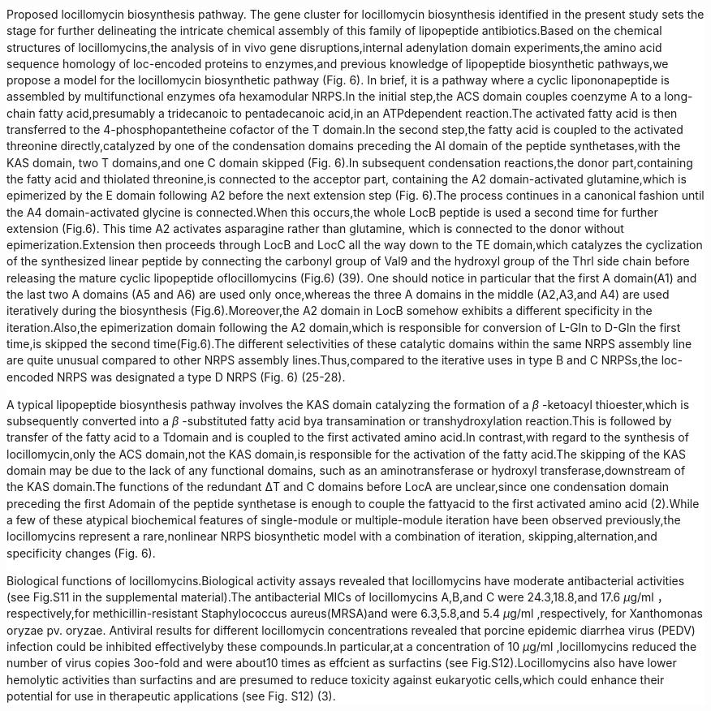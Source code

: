 Proposed locillomycin biosynthesis pathway. The gene cluster for locillomycin biosynthesis identified in the present study sets the stage for further delineating the intricate chemical assembly of this family of lipopeptide antibiotics.Based on the chemical structures of locillomycins,the analysis of in vivo gene disruptions,internal adenylation domain experiments,the amino acid sequence homology of loc-encoded proteins to enzymes,and previous knowledge of lipopeptide biosynthetic pathways,we propose a model for the locillomycin biosynthetic pathway (Fig. 6). In brief, it is a pathway where a cyclic lipononapeptide is assembled by multifunctional enzymes ofa hexamodular NRPS.In the initial step,the ACS domain couples coenzyme A to a long-chain fatty acid,presumably a tridecanoic to pentadecanoic acid,in an ATPdependent reaction.The activated fatty acid is then transferred to the 4-phosphopantetheine cofactor of the T domain.In the second step,the fatty acid is coupled to the activated threonine directly,catalyzed by one of the condensation domains preceding the Al domain of the peptide synthetases,with the KAS domain, two T domains,and one C domain skipped (Fig. 6).In subsequent condensation reactions,the donor part,containing the fatty acid and thiolated threonine,is connected to the acceptor part, containing the A2 domain-activated glutamine,which is epimerized by the E domain following A2 before the next extension step (Fig. 6).The process continues in a canonical fashion until the A4 domain-activated glycine is connected.When this occurs,the whole LocB peptide is used a second time for further extension (Fig.6). This time A2 activates asparagine rather than glutamine, which is connected to the donor without epimerization.Extension then proceeds through LocB and LocC all the way down to the TE domain,which catalyzes the cyclization of the synthesized linear peptide by connecting the carbonyl group of Val9 and the hydroxyl group of the Thrl side chain before releasing the mature cyclic lipopeptide oflocillomycins (Fig.6) (39). One should notice in particular that the first A domain(A1) and the last two A domains (A5 and A6) are used only once,whereas the three A domains in the middle (A2,A3,and A4) are used iteratively during the biosynthesis (Fig.6).Moreover,the A2 domain in LocB somehow exhibits a different specificity in the iteration.Also,the epimerization domain following the A2 domain,which is responsible for conversion of L-Gln to D-Gln the first time,is skipped the second time(Fig.6).The different selectivities of these catalytic domains within the same NRPS assembly line are quite unusual compared to other NRPS assembly lines.Thus,compared to the iterative uses in type B and C NRPSs,the loc-encoded NRPS was designated a type D NRPS (Fig. 6) (25-28).

A typical lipopeptide biosynthesis pathway involves the KAS domain catalyzing the formation of a $\beta$ -ketoacyl thioester,which is subsequently converted into a $\beta$ -substituted fatty acid bya transamination or transhydroxylation reaction.This is followed by transfer of the fatty acid to a Tdomain and is coupled to the first activated amino acid.In contrast,with regard to the synthesis of locillomycin,only the ACS domain,not the KAS domain,is responsible for the activation of the fatty acid.The skipping of the KAS domain may be due to the lack of any functional domains, such as an aminotransferase or hydroxyl transferase,downstream of the KAS domain.The functions of the redundant $\mathrm { \Delta T }$ and C domains before LocA are unclear,since one condensation domain preceding the first Adomain of the peptide synthetase is enough to couple the fattyacid to the first activated amino acid (2).While a few of these atypical biochemical features of single-module or multiple-module iteration have been observed previously,the locillomycins represent a rare,nonlinear NRPS biosynthetic model with a combination of iteration, skipping,alternation,and specificity changes (Fig. 6).

Biological functions of locillomycins.Biological activity assays revealed that locillomycins have moderate antibacterial activities (see Fig.S11 in the supplemental material).The antibacterial MICs of locillomycins A,B,and C were 24.3,18.8,and 17.6 $\mu \mathrm { g / m l }$ ，respectively,for methicillin-resistant Staphylococcus aureus(MRSA)and were 6.3,5.8,and $5 . 4 ~ \mu \mathrm { g / m l }$ ,respectively, for Xanthomonas oryzae pv. oryzae. Antiviral results for different locillomycin concentrations revealed that porcine epidemic diarrhea virus (PEDV) infection could be inhibited effectivelyby these compounds.In particular,at a concentration of $1 0 ~ \mu \mathrm { g / m l }$ ,locillomycins reduced the number of virus copies 3oo-fold and were about10 times as effcient as surfactins (see Fig.S12).Locillomycins also have lower hemolytic activities than surfactins and are presumed to reduce toxicity against eukaryotic cells,which could enhance their potential for use in therapeutic applications (see Fig. S12) (3).
